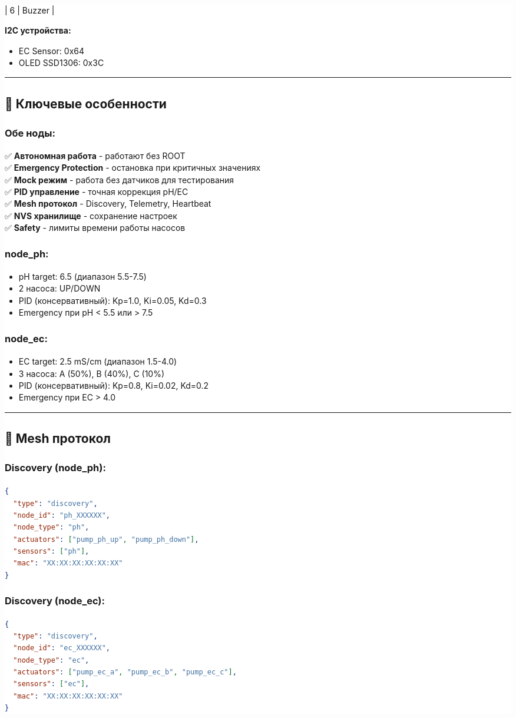 | 6 | Buzzer |

**I2C устройства:**
- EC Sensor: 0x64
- OLED SSD1306: 0x3C

---

## 🔧 Ключевые особенности

### Обе ноды:
✅ **Автономная работа** - работают без ROOT  
✅ **Emergency Protection** - остановка при критичных значениях  
✅ **Mock режим** - работа без датчиков для тестирования  
✅ **PID управление** - точная коррекция pH/EC  
✅ **Mesh протокол** - Discovery, Telemetry, Heartbeat  
✅ **NVS хранилище** - сохранение настроек  
✅ **Safety** - лимиты времени работы насосов  

### node_ph:
- pH target: 6.5 (диапазон 5.5-7.5)
- 2 насоса: UP/DOWN
- PID (консервативный): Kp=1.0, Ki=0.05, Kd=0.3
- Emergency при pH < 5.5 или > 7.5

### node_ec:
- EC target: 2.5 mS/cm (диапазон 1.5-4.0)
- 3 насоса: A (50%), B (40%), C (10%)
- PID (консервативный): Kp=0.8, Ki=0.02, Kd=0.2
- Emergency при EC > 4.0

---

## 📡 Mesh протокол

### Discovery (node_ph):
```json
{
  "type": "discovery",
  "node_id": "ph_XXXXXX",
  "node_type": "ph",
  "actuators": ["pump_ph_up", "pump_ph_down"],
  "sensors": ["ph"],
  "mac": "XX:XX:XX:XX:XX:XX"
}
```

### Discovery (node_ec):
```json
{
  "type": "discovery",
  "node_id": "ec_XXXXXX",
  "node_type": "ec",
  "actuators": ["pump_ec_a", "pump_ec_b", "pump_ec_c"],
  "sensors": ["ec"],
  "mac": "XX:XX:XX:XX:XX:XX"
}
```
